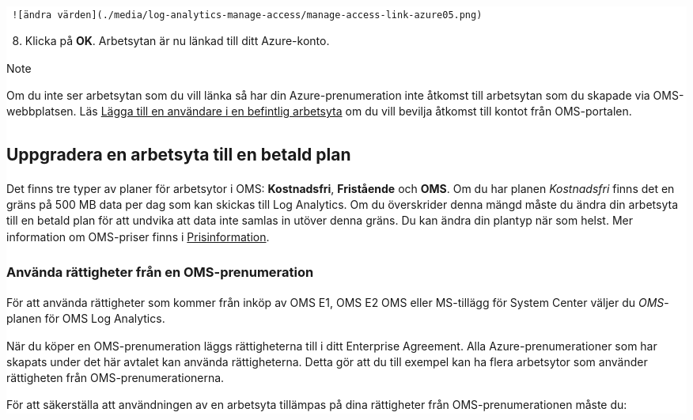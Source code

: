      ![ändra värden](./media/log-analytics-manage-access/manage-access-link-azure05.png)
8. Klicka på **OK**. Arbetsytan är nu länkad till ditt Azure-konto.

> [!NOTE]
> Om du inte ser arbetsytan som du vill länka så har din Azure-prenumeration inte åtkomst till arbetsytan som du skapade via OMS-webbplatsen.  Läs [Lägga till en användare i en befintlig arbetsyta](#add-a-user-to-an-existing-workspace) om du vill bevilja åtkomst till kontot från OMS-portalen.
>
>

## <a name="upgrade-a-workspace-to-a-paid-plan"></a>Uppgradera en arbetsyta till en betald plan
Det finns tre typer av planer för arbetsytor i OMS: **Kostnadsfri**, **Fristående** och **OMS**.  Om du har planen *Kostnadsfri* finns det en gräns på 500 MB data per dag som kan skickas till Log Analytics.  Om du överskrider denna mängd måste du ändra din arbetsyta till en betald plan för att undvika att data inte samlas in utöver denna gräns. Du kan ändra din plantyp när som helst.  Mer information om OMS-priser finns i [Prisinformation](https://www.microsoft.com/en-us/cloud-platform/operations-management-suite-pricing).

### <a name="using-entitlements-from-an-oms-subscription"></a>Använda rättigheter från en OMS-prenumeration
För att använda rättigheter som kommer från inköp av OMS E1, OMS E2 OMS eller MS-tillägg för System Center väljer du *OMS*-planen för OMS Log Analytics.

När du köper en OMS-prenumeration läggs rättigheterna till i ditt Enterprise Agreement. Alla Azure-prenumerationer som har skapats under det här avtalet kan använda rättigheterna. Detta gör att du till exempel kan ha flera arbetsytor som använder rättigheten från OMS-prenumerationerna.

För att säkerställa att användningen av en arbetsyta tillämpas på dina rättigheter från OMS-prenumerationen måste du:
